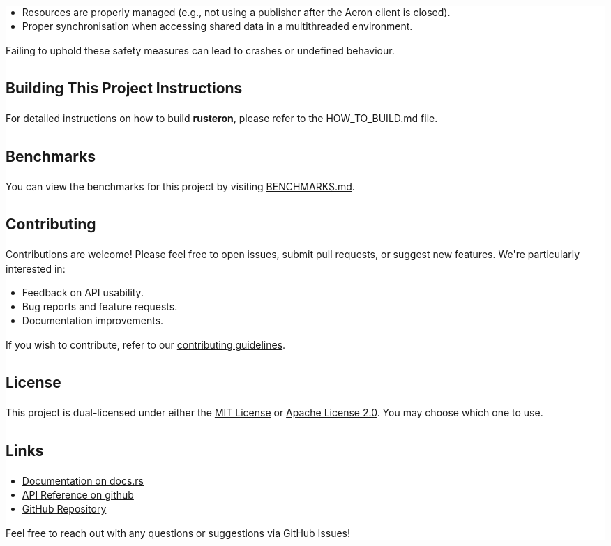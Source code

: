 - Resources are properly managed (e.g., not using a publisher after the Aeron client is closed).
- Proper synchronisation when accessing shared data in a multithreaded environment.

Failing to uphold these safety measures can lead to crashes or undefined behaviour.


## Building This Project Instructions

For detailed instructions on how to build **rusteron**, please refer to the [HOW_TO_BUILD.md](../HOW_TO_BUILD.md) file.

## Benchmarks

You can view the benchmarks for this project by visiting [BENCHMARKS.md](../BENCHMARKS.md).

## Contributing

Contributions are welcome! Please feel free to open issues, submit pull requests, or suggest new features. We're particularly interested in:

- Feedback on API usability.
- Bug reports and feature requests.
- Documentation improvements.

If you wish to contribute, refer to our [contributing guidelines](https://github.com/mimran1980/rusteron/blob/main/CONTRIBUTING.md).

## License

This project is dual-licensed under either the [MIT License](https://opensource.org/licenses/MIT) or [Apache License 2.0](https://www.apache.org/licenses/LICENSE-2.0). You may choose which one to use.

## Links

- [Documentation on docs.rs](https://docs.rs/rusteron-client/)
- [API Reference on github](https://mimran1980.github.io/rusteron/rusteron_client)
- [GitHub Repository](https://github.com/mimran1980/rusteron)

Feel free to reach out with any questions or suggestions via GitHub Issues!

